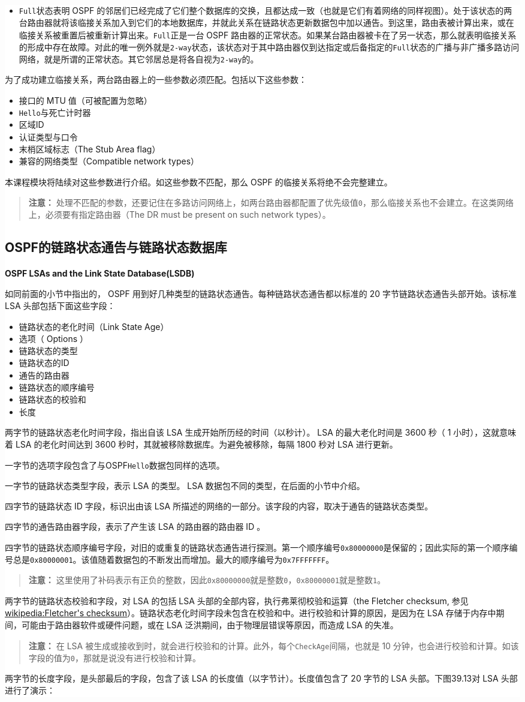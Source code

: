 - `Full`状态表明 OSPF 的邻居们已经完成了它们整个数据库的交换，且都达成一致（也就是它们有着网络的同样视图）。处于该状态的两台路由器就将该临接关系加入到它们的本地数据库，并就此关系在链路状态更新数据包中加以通告。到这里，路由表被计算出来，或在临接关系被重置后被重新计算出来。`Full`正是一台 OSPF 路由器的正常状态。如果某台路由器被卡在了另一状态，那么就表明临接关系的形成中存在故障。对此的唯一例外就是`2-way`状态，该状态对于其中路由器仅到达指定或后备指定的`Full`状态的广播与非广播多路访问网络，就是所谓的正常状态。其它邻居总是将各自视为`2-way`的。

为了成功建立临接关系，两台路由器上的一些参数必须匹配。包括以下这些参数：

- 接口的 MTU 值（可被配置为忽略）
- `Hello`与死亡计时器
- 区域ID
- 认证类型与口令
- 末梢区域标志（The Stub Area flag）
- 兼容的网络类型（Compatible network types）

本课程模块将陆续对这些参数进行介绍。如这些参数不匹配，那么 OSPF 的临接关系将绝不会完整建立。

> **注意：** 处理不匹配的参数，还要记住在多路访问网络上，如两台路由器都配置了优先级值`0`，那么临接关系也不会建立。在这类网络上，必须要有指定路由器（The DR must be present on such network types）。

## OSPF的链路状态通告与链路状态数据库

**OSPF LSAs and the Link State Database(LSDB)**

如同前面的小节中指出的， OSPF 用到好几种类型的链路状态通告。每种链路状态通告都以标准的 20 字节链路状态通告头部开始。该标准 LSA 头部包括下面这些字段：

- 链路状态的老化时间（Link State Age）
- 选项（ Options ）
- 链路状态的类型
- 链路状态的ID
- 通告的路由器
- 链路状态的顺序编号
- 链路状态的校验和
- 长度

两字节的链路状态老化时间字段，指出自该 LSA 生成开始所历经的时间（以秒计）。 LSA 的最大老化时间是 3600 秒（ 1 小时），这就意味着 LSA 的老化时间达到 3600 秒时，其就被移除数据库。为避免被移除，每隔 1800 秒对 LSA 进行更新。

一字节的选项字段包含了与OSPF`Hello`数据包同样的选项。

一字节的链路状态类型字段，表示 LSA 的类型。 LSA 数据包不同的类型，在后面的小节中介绍。

四字节的链路状态 ID 字段，标识出由该 LSA 所描述的网络的一部分。该字段的内容，取决于通告的链路状态类型。

四字节的通告路由器字段，表示了产生该 LSA 的路由器的路由器 ID 。

四字节的链路状态顺序编号字段，对旧的或重复的链路状态通告进行探测。第一个顺序编号`0x80000000`是保留的；因此实际的第一个顺序编号总是`0x80000001`。该值随着数据包的不断发出而增加。最大的顺序编号为`0x7FFFFFFF`。

> **注意：** 这里使用了补码表示有正负的整数，因此`0x80000000`就是整数`0`，`0x80000001`就是整数`1`。

两字节的链路状态校验和字段，对 LSA 的包括 LSA 头部的全部内容，执行弗莱彻校验和运算（the Fletcher checksum, 参见[wikipedia:Fletcher's checksum](https://en.wikipedia.org/wiki/Fletcher%27s_checksum)）。链路状态老化时间字段未包含在校验和中。进行校验和计算的原因，是因为在 LSA 存储于内存中期间，可能由于路由器软件或硬件问题，或在 LSA 泛洪期间，由于物理层错误等原因，而造成 LSA 的失准。

> **注意：** 在 LSA 被生成或接收到时，就会进行校验和的计算。此外，每个`CheckAge`间隔，也就是 10 分钟，也会进行校验和计算。如该字段的值为`0`，那就是说没有进行校验和计算。

两字节的长度字段，是头部最后的字段，包含了该 LSA 的长度值（以字节计）。长度值包含了 20 字节的 LSA 头部。下图39.13对 LSA 头部进行了演示：
